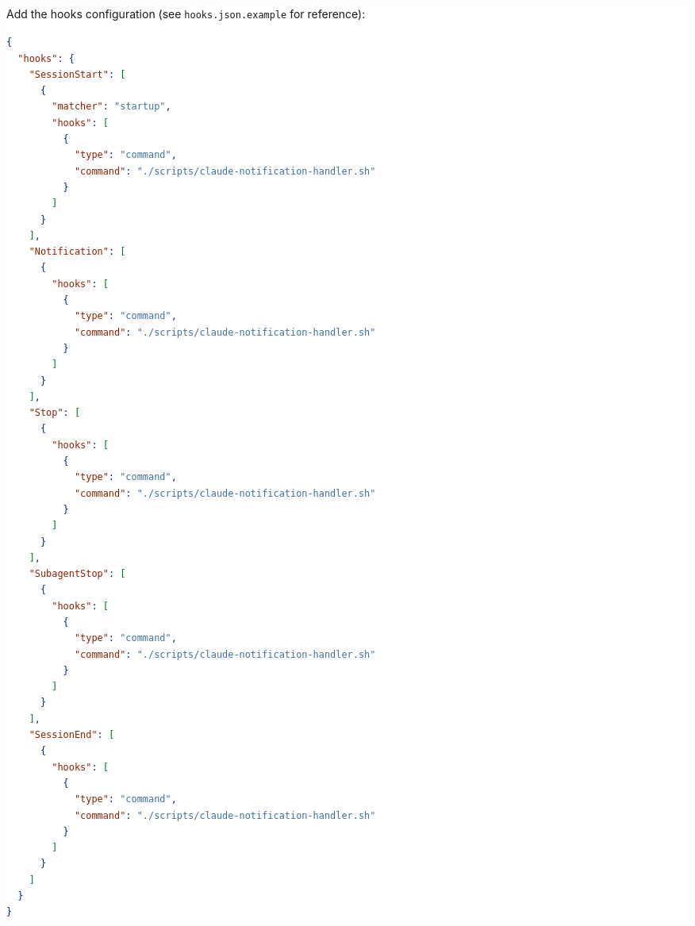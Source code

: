 Add the hooks configuration (see `hooks.json.example` for reference):

```json
{
  "hooks": {
    "SessionStart": [
      {
        "matcher": "startup",
        "hooks": [
          {
            "type": "command",
            "command": "./scripts/claude-notification-handler.sh"
          }
        ]
      }
    ],
    "Notification": [
      {
        "hooks": [
          {
            "type": "command",
            "command": "./scripts/claude-notification-handler.sh"
          }
        ]
      }
    ],
    "Stop": [
      {
        "hooks": [
          {
            "type": "command",
            "command": "./scripts/claude-notification-handler.sh"
          }
        ]
      }
    ],
    "SubagentStop": [
      {
        "hooks": [
          {
            "type": "command",
            "command": "./scripts/claude-notification-handler.sh"
          }
        ]
      }
    ],
    "SessionEnd": [
      {
        "hooks": [
          {
            "type": "command",
            "command": "./scripts/claude-notification-handler.sh"
          }
        ]
      }
    ]
  }
}
```
